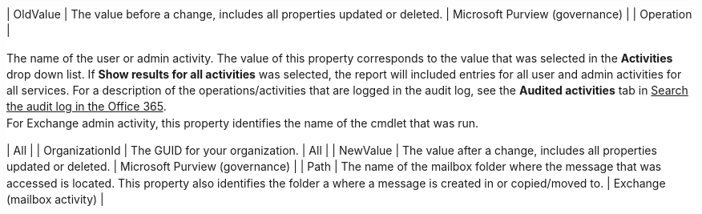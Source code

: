 | OldValue                                      | The value before a change, includes all properties updated or deleted.                                                                                                                                                                                                                                                                                                                                                                                                                                                                                                                                                                                                                                                                                                                                                                                                                                                                                                                                                   | Microsoft Purview (governance)                                         |
| Operation                                     | <p>The name of the user or admin activity. The value of this property corresponds to the value that was selected in the <strong>Activities</strong> drop down list. If <strong>Show results for all activities</strong> was selected, the report will included entries for all user and admin activities for all services. For a description of the operations/activities that are logged in the audit log, see the <strong>Audited activities</strong> tab in <a href="https://learn.microsoft.com/en-us/purview/audit-log-search">Search the audit log in the Office 365</a>.<br>For Exchange admin activity, this property identifies the name of the cmdlet that was run.</p>                                                                                                                                                                                                                                                                                                                                        | All                                                                    |
| OrganizationId                                | The GUID for your organization.                                                                                                                                                                                                                                                                                                                                                                                                                                                                                                                                                                                                                                                                                                                                                                                                                                                                                                                                                                                          | All                                                                    |
| NewValue                                      | The value after a change, includes all properties updated or deleted.                                                                                                                                                                                                                                                                                                                                                                                                                                                                                                                                                                                                                                                                                                                                                                                                                                                                                                                                                    | Microsoft Purview (governance)                                         |
| Path                                          | The name of the mailbox folder where the message that was accessed is located. This property also identifies the folder a where a message is created in or copied/moved to.                                                                                                                                                                                                                                                                                                                                                                                                                                                                                                                                                                                                                                                                                                                                                                                                                                              | Exchange (mailbox activity)                                            |